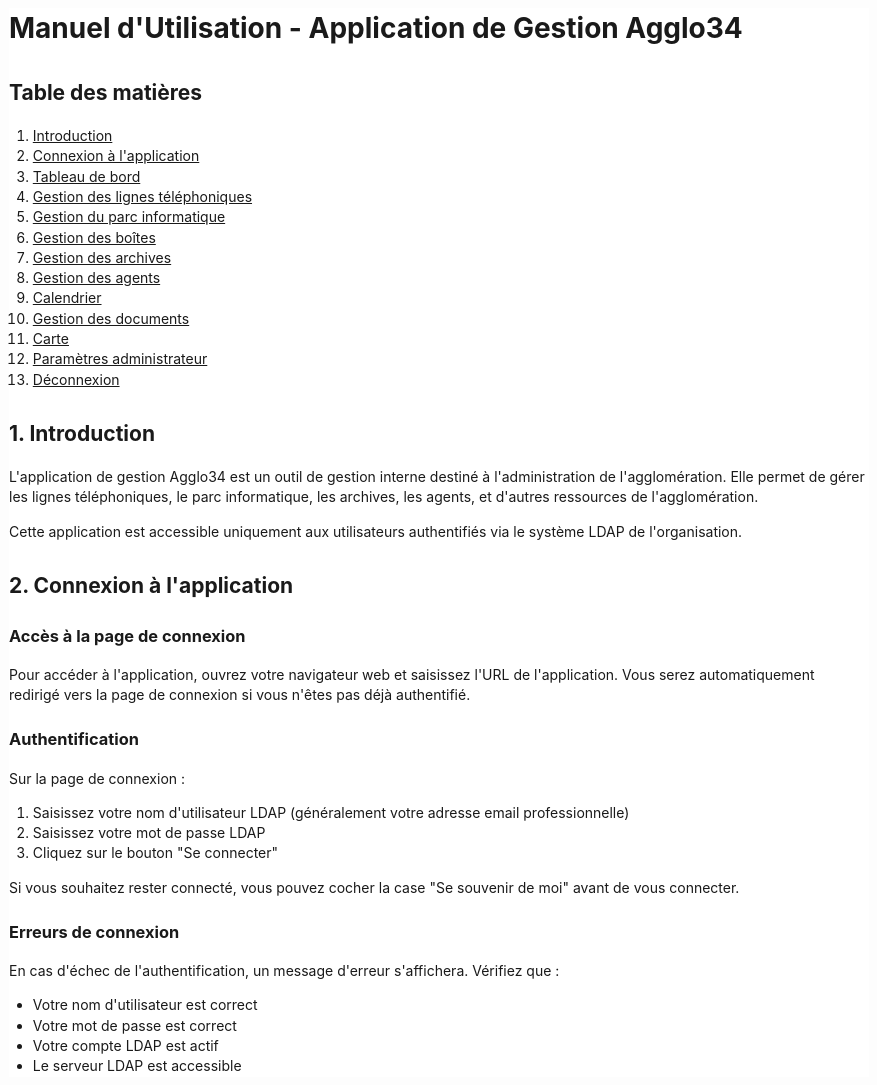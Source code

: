 # Manuel d'Utilisation - Application de Gestion Agglo34

## Table des matières

1. [Introduction](#introduction)
2. [Connexion à l'application](#connexion-à-lapplication)
3. [Tableau de bord](#tableau-de-bord)
4. [Gestion des lignes téléphoniques](#gestion-des-lignes-téléphoniques)
5. [Gestion du parc informatique](#gestion-du-parc-informatique)
6. [Gestion des boîtes](#gestion-des-boîtes)
7. [Gestion des archives](#gestion-des-archives)
8. [Gestion des agents](#gestion-des-agents)
9. [Calendrier](#calendrier)
10. [Gestion des documents](#gestion-des-documents)
11. [Carte](#carte)
12. [Paramètres administrateur](#paramètres-administrateur)
13. [Déconnexion](#déconnexion)

## 1. Introduction <a name="introduction"></a>

L'application de gestion Agglo34 est un outil de gestion interne destiné à l'administration de l'agglomération. Elle permet de gérer les lignes téléphoniques, le parc informatique, les archives, les agents, et d'autres ressources de l'agglomération.

Cette application est accessible uniquement aux utilisateurs authentifiés via le système LDAP de l'organisation.

## 2. Connexion à l'application <a name="connexion-à-lapplication"></a>

### Accès à la page de connexion

Pour accéder à l'application, ouvrez votre navigateur web et saisissez l'URL de l'application. Vous serez automatiquement redirigé vers la page de connexion si vous n'êtes pas déjà authentifié.

### Authentification

Sur la page de connexion :
1. Saisissez votre nom d'utilisateur LDAP (généralement votre adresse email professionnelle)
2. Saisissez votre mot de passe LDAP
3. Cliquez sur le bouton "Se connecter"

Si vous souhaitez rester connecté, vous pouvez cocher la case "Se souvenir de moi" avant de vous connecter.

### Erreurs de connexion

En cas d'échec de l'authentification, un message d'erreur s'affichera. Vérifiez que :
- Votre nom d'utilisateur est correct
- Votre mot de passe est correct
- Votre compte LDAP est actif
- Le serveur LDAP est accessible
